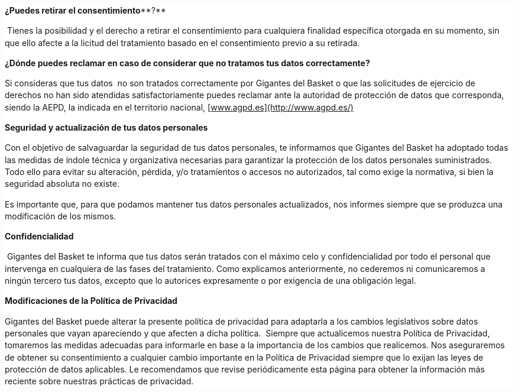 **¿Puedes retirar el consentimiento****?**

 Tienes la posibilidad y el derecho a retirar el consentimiento para cualquiera finalidad específica otorgada en su momento, sin que ello afecte a la licitud del tratamiento basado en el consentimiento previo a su retirada.

**¿Dónde puedes reclamar en caso de considerar que no tratamos tus datos correctamente?**

Si consideras que tus datos  no son tratados correctamente por Gigantes del Basket o que las solicitudes de ejercicio de derechos no han sido atendidas satisfactoriamente puedes reclamar ante la autoridad de protección de datos que corresponda, siendo la AEPD, la indicada en el territorio nacional, [www.agpd.es](http://www.agpd.es/)

**Seguridad y actualización de tus datos personales**

Con el objetivo de salvaguardar la seguridad de tus datos personales, te informamos que Gigantes del Basket ha adoptado todas las medidas de índole técnica y organizativa necesarias para garantizar la protección de los datos personales suministrados. Todo ello para evitar su alteración, pérdida, y/o tratamientos o accesos no autorizados, tal como exige la normativa, si bien la seguridad absoluta no existe.

Es importante que, para que podamos mantener tus datos personales actualizados, nos informes siempre que se produzca una modificación de los mismos.

**Confidencialidad**

 Gigantes del Basket te informa que tus datos serán tratados con el máximo celo y confidencialidad por todo el personal que intervenga en cualquiera de las fases del tratamiento. Como explicamos anteriormente, no cederemos ni comunicaremos a ningún tercero tus datos, excepto que lo autorices expresamente o por exigencia de una obligación legal.

**Modificaciones de la Política de Privacidad**

Gigantes del Basket puede alterar la presente política de privacidad para adaptarla a los cambios legislativos sobre datos personales que vayan apareciendo y que afecten a dicha política.  Siempre que actualicemos nuestra Política de Privacidad, tomaremos las medidas adecuadas para informarle en base a la importancia de los cambios que realicemos. Nos aseguraremos de obtener su consentimiento a cualquier cambio importante en la Política de Privacidad siempre que lo exijan las leyes de protección de datos aplicables. Le recomendamos que revise periódicamente esta página para obtener la información más reciente sobre nuestras prácticas de privacidad.
